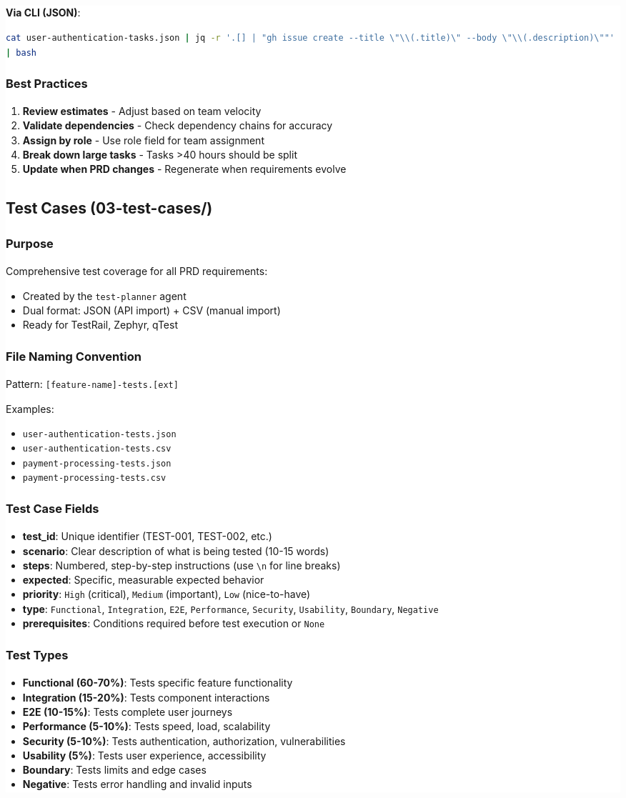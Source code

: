 **Via CLI (JSON)**:

```bash
cat user-authentication-tasks.json | jq -r '.[] | "gh issue create --title \"\\(.title)\" --body \"\\(.description)\""' | bash
```

### Best Practices

1. **Review estimates** - Adjust based on team velocity
2. **Validate dependencies** - Check dependency chains for accuracy
3. **Assign by role** - Use role field for team assignment
4. **Break down large tasks** - Tasks >40 hours should be split
5. **Update when PRD changes** - Regenerate when requirements evolve

## Test Cases (03-test-cases/)

### Purpose

Comprehensive test coverage for all PRD requirements:

- Created by the `test-planner` agent
- Dual format: JSON (API import) + CSV (manual import)
- Ready for TestRail, Zephyr, qTest

### File Naming Convention

Pattern: `[feature-name]-tests.[ext]`

Examples:

- `user-authentication-tests.json`
- `user-authentication-tests.csv`
- `payment-processing-tests.json`
- `payment-processing-tests.csv`

### Test Case Fields

- **test_id**: Unique identifier (TEST-001, TEST-002, etc.)
- **scenario**: Clear description of what is being tested (10-15 words)
- **steps**: Numbered, step-by-step instructions (use `\n` for line breaks)
- **expected**: Specific, measurable expected behavior
- **priority**: `High` (critical), `Medium` (important), `Low` (nice-to-have)
- **type**: `Functional`, `Integration`, `E2E`, `Performance`, `Security`, `Usability`, `Boundary`, `Negative`
- **prerequisites**: Conditions required before test execution or `None`

### Test Types

- **Functional (60-70%)**: Tests specific feature functionality
- **Integration (15-20%)**: Tests component interactions
- **E2E (10-15%)**: Tests complete user journeys
- **Performance (5-10%)**: Tests speed, load, scalability
- **Security (5-10%)**: Tests authentication, authorization, vulnerabilities
- **Usability (5%)**: Tests user experience, accessibility
- **Boundary**: Tests limits and edge cases
- **Negative**: Tests error handling and invalid inputs
